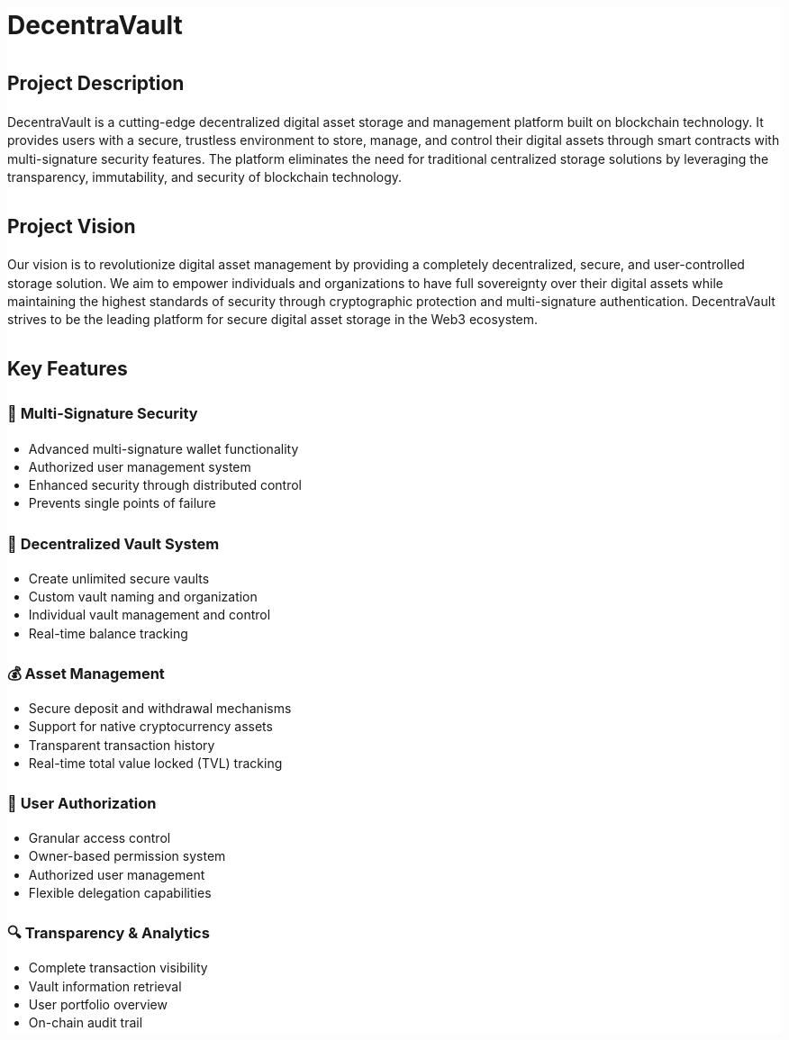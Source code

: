 # DecentraVault

## Project Description

DecentraVault is a cutting-edge decentralized digital asset storage and management platform built on blockchain technology. It provides users with a secure, trustless environment to store, manage, and control their digital assets through smart contracts with multi-signature security features. The platform eliminates the need for traditional centralized storage solutions by leveraging the transparency, immutability, and security of blockchain technology.

## Project Vision

Our vision is to revolutionize digital asset management by providing a completely decentralized, secure, and user-controlled storage solution. We aim to empower individuals and organizations to have full sovereignty over their digital assets while maintaining the highest standards of security through cryptographic protection and multi-signature authentication. DecentraVault strives to be the leading platform for secure digital asset storage in the Web3 ecosystem.

## Key Features

### 🔐 **Multi-Signature Security**
- Advanced multi-signature wallet functionality
- Authorized user management system
- Enhanced security through distributed control
- Prevents single points of failure

### 🏦 **Decentralized Vault System**
- Create unlimited secure vaults
- Custom vault naming and organization
- Individual vault management and control
- Real-time balance tracking

### 💰 **Asset Management**
- Secure deposit and withdrawal mechanisms
- Support for native cryptocurrency assets
- Transparent transaction history
- Real-time total value locked (TVL) tracking

### 👥 **User Authorization**
- Granular access control
- Owner-based permission system
- Authorized user management
- Flexible delegation capabilities

### 🔍 **Transparency & Analytics**
- Complete transaction visibility
- Vault information retrieval
- User portfolio overview
- On-chain audit trail
